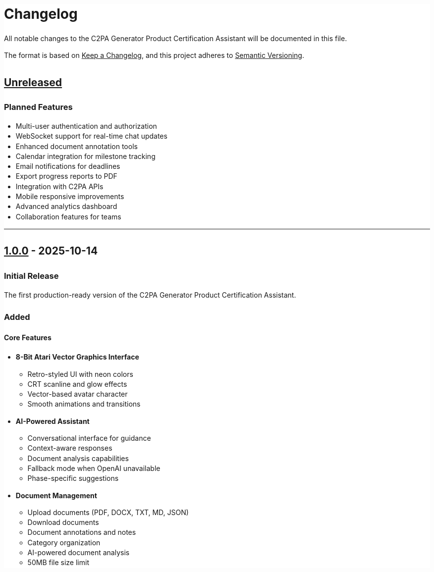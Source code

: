 # Changelog

All notable changes to the C2PA Generator Product Certification Assistant will be documented in this file.

The format is based on [Keep a Changelog](https://keepachangelog.com/en/1.0.0/),
and this project adheres to [Semantic Versioning](https://semver.org/spec/v2.0.0.html).

## [Unreleased]

### Planned Features
- Multi-user authentication and authorization
- WebSocket support for real-time chat updates
- Enhanced document annotation tools
- Calendar integration for milestone tracking
- Email notifications for deadlines
- Export progress reports to PDF
- Integration with C2PA APIs
- Mobile responsive improvements
- Advanced analytics dashboard
- Collaboration features for teams

---

## [1.0.0] - 2025-10-14

### Initial Release

The first production-ready version of the C2PA Generator Product Certification Assistant.

### Added

#### Core Features
- **8-Bit Atari Vector Graphics Interface**
  - Retro-styled UI with neon colors
  - CRT scanline and glow effects
  - Vector-based avatar character
  - Smooth animations and transitions

- **AI-Powered Assistant**
  - Conversational interface for guidance
  - Context-aware responses
  - Document analysis capabilities
  - Fallback mode when OpenAI unavailable
  - Phase-specific suggestions

- **Document Management**
  - Upload documents (PDF, DOCX, TXT, MD, JSON)
  - Download documents
  - Document annotations and notes
  - Category organization
  - AI-powered document analysis
  - 50MB file size limit


[Unreleased]: https://github.com/smsmatt/c2pa-generator-product/compare/v1.0.0...HEAD
[1.0.0]: https://github.com/smsmatt/c2pa-generator-product/releases/tag/v1.0.0